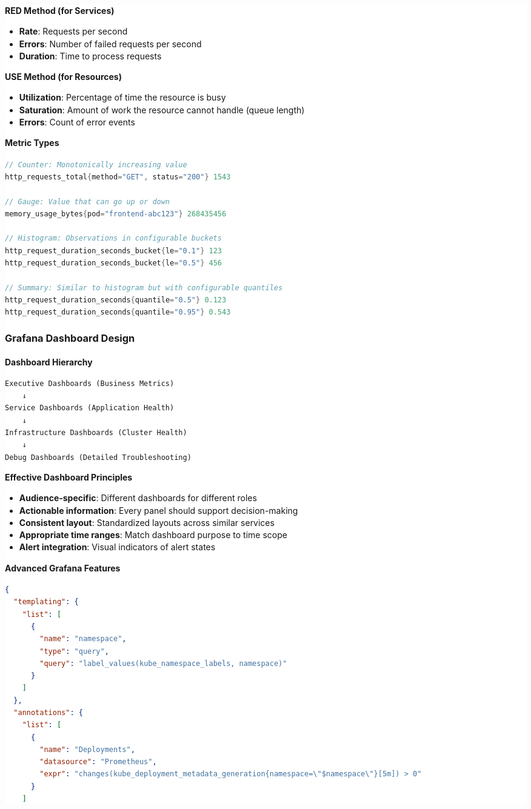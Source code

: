 **RED Method (for Services)**
- **Rate**: Requests per second
- **Errors**: Number of failed requests per second
- **Duration**: Time to process requests

**USE Method (for Resources)**
- **Utilization**: Percentage of time the resource is busy
- **Saturation**: Amount of work the resource cannot handle (queue length)
- **Errors**: Count of error events

**Metric Types**
```go
// Counter: Monotonically increasing value
http_requests_total{method="GET", status="200"} 1543

// Gauge: Value that can go up or down
memory_usage_bytes{pod="frontend-abc123"} 268435456

// Histogram: Observations in configurable buckets
http_request_duration_seconds_bucket{le="0.1"} 123
http_request_duration_seconds_bucket{le="0.5"} 456

// Summary: Similar to histogram but with configurable quantiles
http_request_duration_seconds{quantile="0.5"} 0.123
http_request_duration_seconds{quantile="0.95"} 0.543
```

### Grafana Dashboard Design

**Dashboard Hierarchy**
```
Executive Dashboards (Business Metrics)
    ↓
Service Dashboards (Application Health)
    ↓
Infrastructure Dashboards (Cluster Health)
    ↓
Debug Dashboards (Detailed Troubleshooting)
```

**Effective Dashboard Principles**
- **Audience-specific**: Different dashboards for different roles
- **Actionable information**: Every panel should support decision-making
- **Consistent layout**: Standardized layouts across similar services
- **Appropriate time ranges**: Match dashboard purpose to time scope
- **Alert integration**: Visual indicators of alert states

**Advanced Grafana Features**
```json
{
  "templating": {
    "list": [
      {
        "name": "namespace",
        "type": "query",
        "query": "label_values(kube_namespace_labels, namespace)"
      }
    ]
  },
  "annotations": {
    "list": [
      {
        "name": "Deployments",
        "datasource": "Prometheus",
        "expr": "changes(kube_deployment_metadata_generation{namespace=\"$namespace\"}[5m]) > 0"
      }
    ]
```